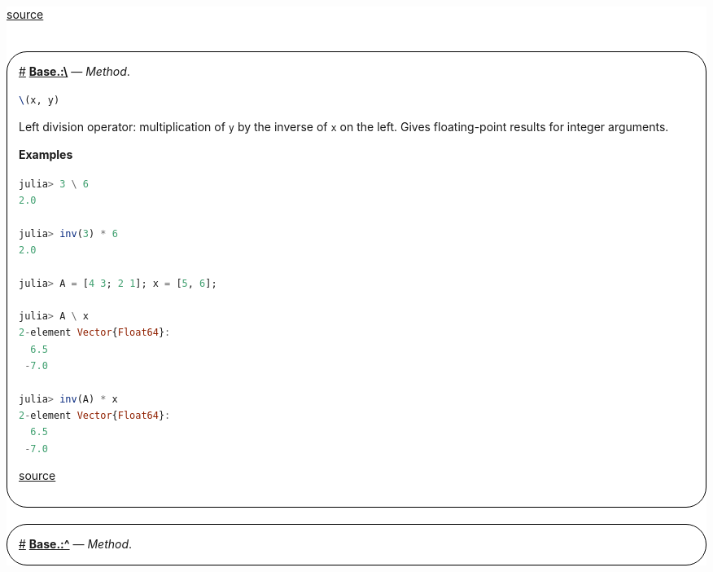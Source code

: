 

[source](https://github.com/JuliaLang/julia/blob/d0ea96fb3beee191e4f46c76ae048c5a0ef4a3a8/stdlib/LinearAlgebra/src/generic.jl#L1207-L1230)

</div>
<br>
<div style='border-width:1px; border-style:solid; border-color:black; padding: 1em; border-radius: 25px;'>
<a id='Base.:\-Tuple{Any, Any}' href='#Base.:\-Tuple{Any, Any}'>#</a>&nbsp;<b><u>Base.:\</u></b> &mdash; <i>Method</i>.




```julia
\(x, y)
```


Left division operator: multiplication of `y` by the inverse of `x` on the left. Gives floating-point results for integer arguments.

**Examples**

```julia
julia> 3 \ 6
2.0

julia> inv(3) * 6
2.0

julia> A = [4 3; 2 1]; x = [5, 6];

julia> A \ x
2-element Vector{Float64}:
  6.5
 -7.0

julia> inv(A) * x
2-element Vector{Float64}:
  6.5
 -7.0
```



[source](https://github.com/JuliaLang/julia/blob/d0ea96fb3beee191e4f46c76ae048c5a0ef4a3a8/base/operators.jl#L648-L674)

</div>
<br>
<div style='border-width:1px; border-style:solid; border-color:black; padding: 1em; border-radius: 25px;'>
<a id='Base.:^-Tuple{Number, Number}' href='#Base.:^-Tuple{Number, Number}'>#</a>&nbsp;<b><u>Base.:^</u></b> &mdash; <i>Method</i>.



